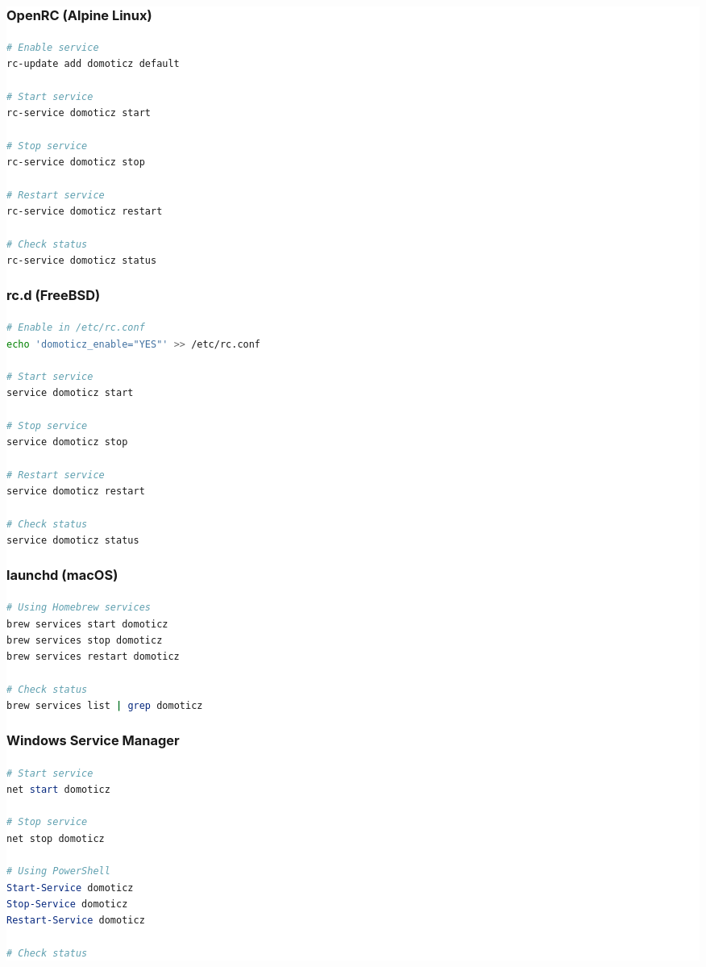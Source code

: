 ### OpenRC (Alpine Linux)

```bash
# Enable service
rc-update add domoticz default

# Start service
rc-service domoticz start

# Stop service
rc-service domoticz stop

# Restart service
rc-service domoticz restart

# Check status
rc-service domoticz status
```

### rc.d (FreeBSD)

```bash
# Enable in /etc/rc.conf
echo 'domoticz_enable="YES"' >> /etc/rc.conf

# Start service
service domoticz start

# Stop service
service domoticz stop

# Restart service
service domoticz restart

# Check status
service domoticz status
```

### launchd (macOS)

```bash
# Using Homebrew services
brew services start domoticz
brew services stop domoticz
brew services restart domoticz

# Check status
brew services list | grep domoticz
```

### Windows Service Manager

```powershell
# Start service
net start domoticz

# Stop service
net stop domoticz

# Using PowerShell
Start-Service domoticz
Stop-Service domoticz
Restart-Service domoticz

# Check status
```